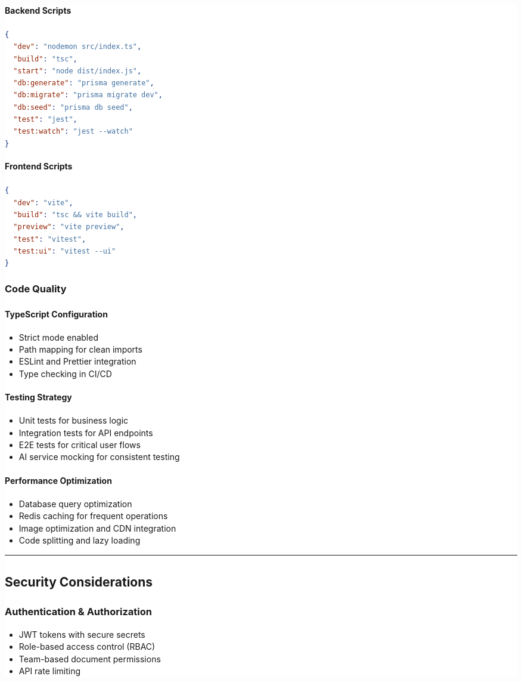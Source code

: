 #### Backend Scripts
```json
{
  "dev": "nodemon src/index.ts",
  "build": "tsc",
  "start": "node dist/index.js",
  "db:generate": "prisma generate",
  "db:migrate": "prisma migrate dev",
  "db:seed": "prisma db seed",
  "test": "jest",
  "test:watch": "jest --watch"
}
```

#### Frontend Scripts
```json
{
  "dev": "vite",
  "build": "tsc && vite build",
  "preview": "vite preview",
  "test": "vitest",
  "test:ui": "vitest --ui"
}
```

### Code Quality

#### TypeScript Configuration
- Strict mode enabled
- Path mapping for clean imports
- ESLint and Prettier integration
- Type checking in CI/CD

#### Testing Strategy
- Unit tests for business logic
- Integration tests for API endpoints
- E2E tests for critical user flows
- AI service mocking for consistent testing

#### Performance Optimization
- Database query optimization
- Redis caching for frequent operations
- Image optimization and CDN integration
- Code splitting and lazy loading

---

## Security Considerations

### Authentication & Authorization
- JWT tokens with secure secrets
- Role-based access control (RBAC)
- Team-based document permissions
- API rate limiting
